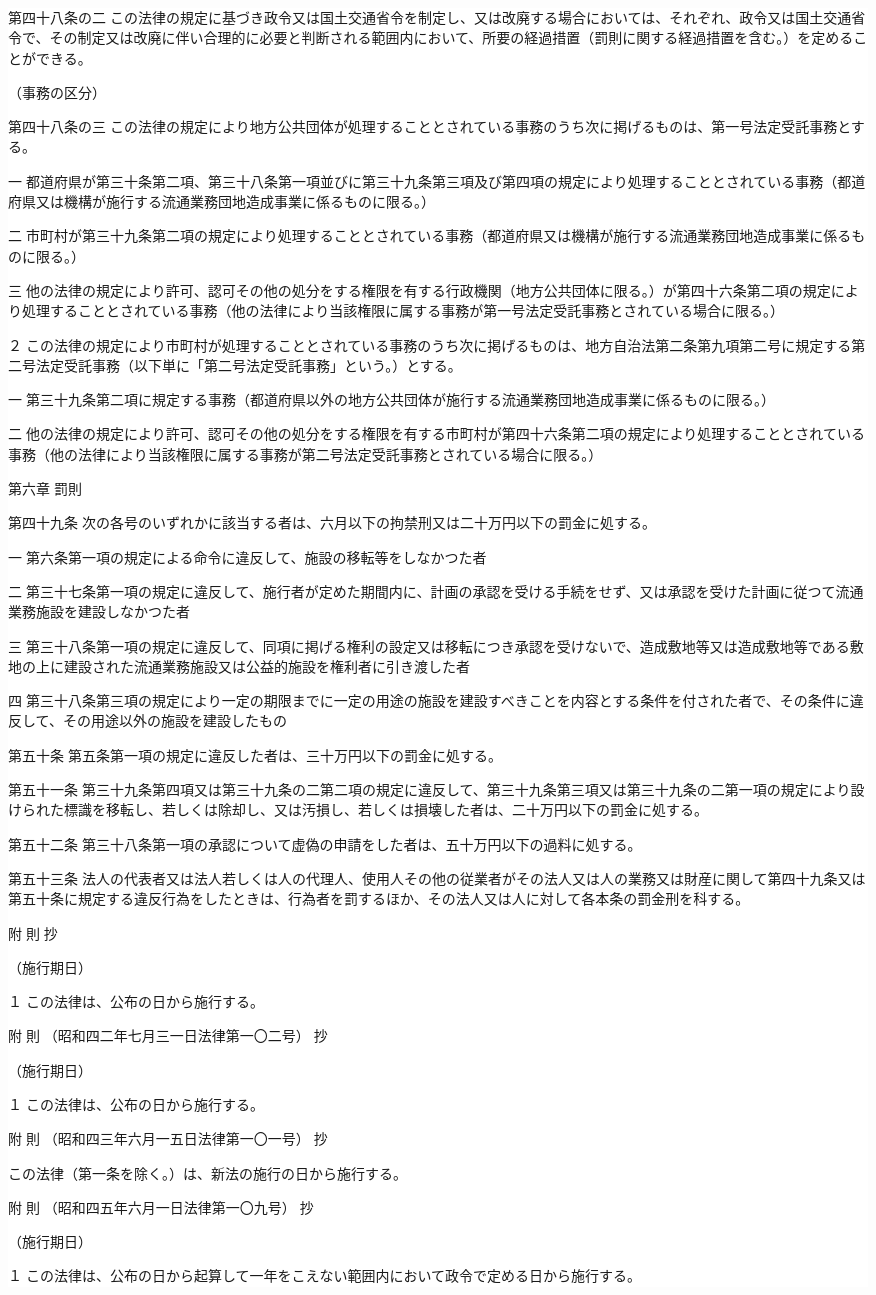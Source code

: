 第四十八条の二 この法律の規定に基づき政令又は国土交通省令を制定し、又は改廃する場合においては、それぞれ、政令又は国土交通省令で、その制定又は改廃に伴い合理的に必要と判断される範囲内において、所要の経過措置（罰則に関する経過措置を含む。）を定めることができる。

（事務の区分）

第四十八条の三 この法律の規定により地方公共団体が処理することとされている事務のうち次に掲げるものは、第一号法定受託事務とする。

一 都道府県が第三十条第二項、第三十八条第一項並びに第三十九条第三項及び第四項の規定により処理することとされている事務（都道府県又は機構が施行する流通業務団地造成事業に係るものに限る。）

二 市町村が第三十九条第二項の規定により処理することとされている事務（都道府県又は機構が施行する流通業務団地造成事業に係るものに限る。）

三 他の法律の規定により許可、認可その他の処分をする権限を有する行政機関（地方公共団体に限る。）が第四十六条第二項の規定により処理することとされている事務（他の法律により当該権限に属する事務が第一号法定受託事務とされている場合に限る。）

２ この法律の規定により市町村が処理することとされている事務のうち次に掲げるものは、地方自治法第二条第九項第二号に規定する第二号法定受託事務（以下単に「第二号法定受託事務」という。）とする。

一 第三十九条第二項に規定する事務（都道府県以外の地方公共団体が施行する流通業務団地造成事業に係るものに限る。）

二 他の法律の規定により許可、認可その他の処分をする権限を有する市町村が第四十六条第二項の規定により処理することとされている事務（他の法律により当該権限に属する事務が第二号法定受託事務とされている場合に限る。）

第六章 罰則

第四十九条 次の各号のいずれかに該当する者は、六月以下の拘禁刑又は二十万円以下の罰金に処する。

一 第六条第一項の規定による命令に違反して、施設の移転等をしなかつた者

二 第三十七条第一項の規定に違反して、施行者が定めた期間内に、計画の承認を受ける手続をせず、又は承認を受けた計画に従つて流通業務施設を建設しなかつた者

三 第三十八条第一項の規定に違反して、同項に掲げる権利の設定又は移転につき承認を受けないで、造成敷地等又は造成敷地等である敷地の上に建設された流通業務施設又は公益的施設を権利者に引き渡した者

四 第三十八条第三項の規定により一定の期限までに一定の用途の施設を建設すべきことを内容とする条件を付された者で、その条件に違反して、その用途以外の施設を建設したもの

第五十条 第五条第一項の規定に違反した者は、三十万円以下の罰金に処する。

第五十一条 第三十九条第四項又は第三十九条の二第二項の規定に違反して、第三十九条第三項又は第三十九条の二第一項の規定により設けられた標識を移転し、若しくは除却し、又は汚損し、若しくは損壊した者は、二十万円以下の罰金に処する。

第五十二条 第三十八条第一項の承認について虚偽の申請をした者は、五十万円以下の過料に処する。

第五十三条 法人の代表者又は法人若しくは人の代理人、使用人その他の従業者がその法人又は人の業務又は財産に関して第四十九条又は第五十条に規定する違反行為をしたときは、行為者を罰するほか、その法人又は人に対して各本条の罰金刑を科する。

附 則 抄

（施行期日）

１ この法律は、公布の日から施行する。

附 則 （昭和四二年七月三一日法律第一〇二号） 抄

（施行期日）

１ この法律は、公布の日から施行する。

附 則 （昭和四三年六月一五日法律第一〇一号） 抄

この法律（第一条を除く。）は、新法の施行の日から施行する。

附 則 （昭和四五年六月一日法律第一〇九号） 抄

（施行期日）

１ この法律は、公布の日から起算して一年をこえない範囲内において政令で定める日から施行する。
